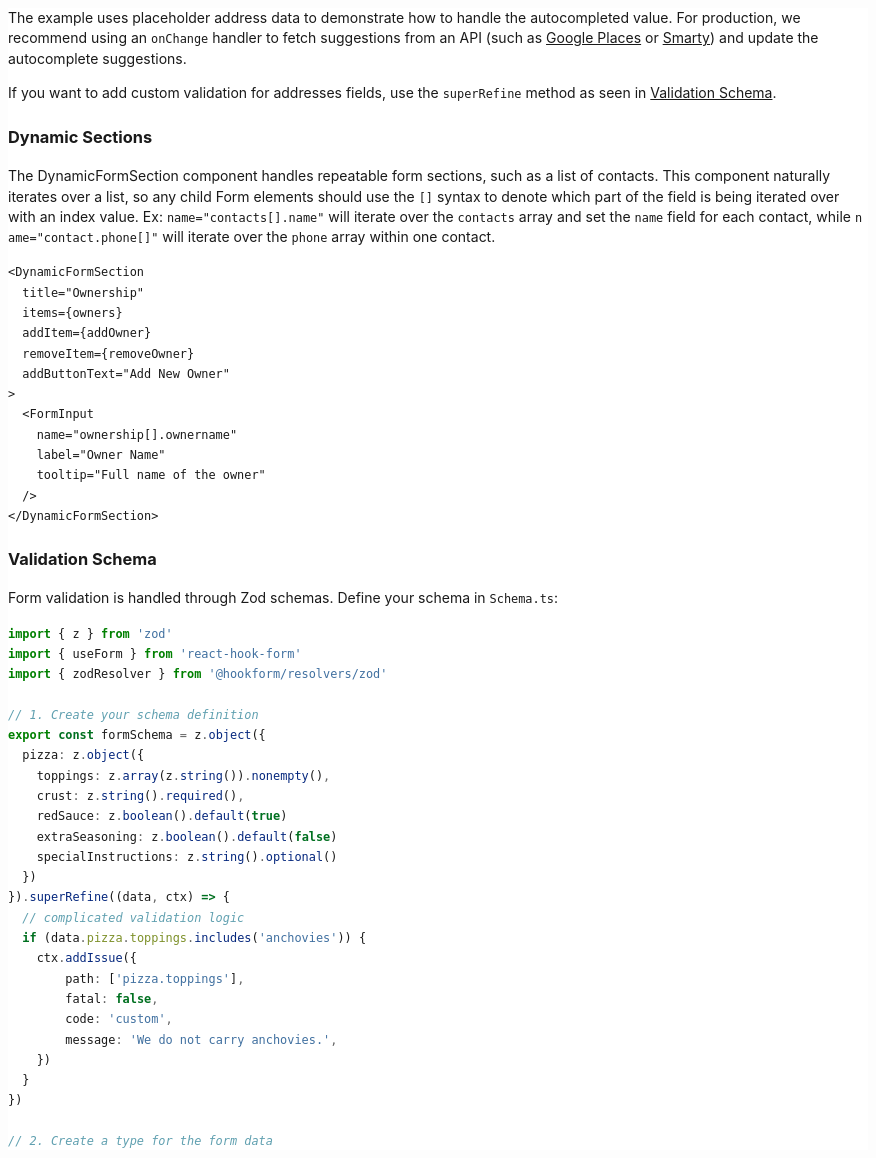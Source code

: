 ```tsx
```

The example uses placeholder address data to demonstrate how to handle the autocompleted value.
For production, we recommend using an `onChange` handler to fetch suggestions from an API (such as [Google Places](https://developers.google.com/maps/documentation/places/web-service/overview) or [Smarty](https://www.smarty.com/)) and update the autocomplete suggestions.

If you want to add custom validation for addresses fields, use the `superRefine` method as seen in [Validation Schema](#validation-schema).

### Dynamic Sections

The DynamicFormSection component handles repeatable form sections, such as a list of contacts.
This component naturally iterates over a list, so any child Form elements should use the `[]`
syntax to denote which part of the field is being iterated over with an index value.
Ex: `name="contacts[].name"` will iterate over the `contacts` array and set the `name` field for each contact,
while `name="contact.phone[]"` will iterate over the `phone` array within one contact.

```tsx
<DynamicFormSection
  title="Ownership"
  items={owners}
  addItem={addOwner}
  removeItem={removeOwner}
  addButtonText="Add New Owner"
>
  <FormInput
    name="ownership[].ownername"
    label="Owner Name"
    tooltip="Full name of the owner"
  />
</DynamicFormSection>
```

### Validation Schema

Form validation is handled through Zod schemas. Define your schema in `Schema.ts`:

```typescript
import { z } from 'zod'
import { useForm } from 'react-hook-form'
import { zodResolver } from '@hookform/resolvers/zod'

// 1. Create your schema definition
export const formSchema = z.object({
  pizza: z.object({
    toppings: z.array(z.string()).nonempty(),
    crust: z.string().required(),
    redSauce: z.boolean().default(true)
    extraSeasoning: z.boolean().default(false)
    specialInstructions: z.string().optional()
  })
}).superRefine((data, ctx) => {
  // complicated validation logic
  if (data.pizza.toppings.includes('anchovies')) {
    ctx.addIssue({
        path: ['pizza.toppings'],
        fatal: false,
        code: 'custom',
        message: 'We do not carry anchovies.',
    })
  }
})

// 2. Create a type for the form data
```